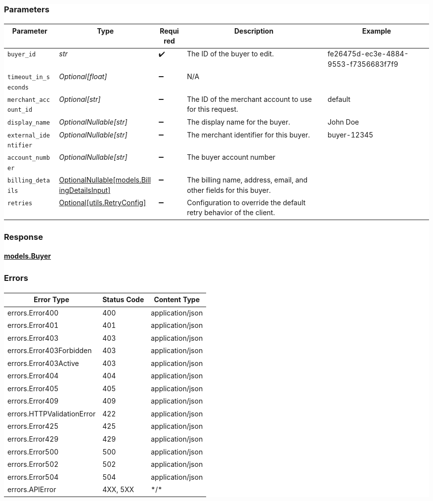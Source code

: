 ### Parameters

| Parameter                                                                           | Type                                                                                | Required                                                                            | Description                                                                         | Example                                                                             |
| ----------------------------------------------------------------------------------- | ----------------------------------------------------------------------------------- | ----------------------------------------------------------------------------------- | ----------------------------------------------------------------------------------- | ----------------------------------------------------------------------------------- |
| `buyer_id`                                                                          | *str*                                                                               | :heavy_check_mark:                                                                  | The ID of the buyer to edit.                                                        | fe26475d-ec3e-4884-9553-f7356683f7f9                                                |
| `timeout_in_seconds`                                                                | *Optional[float]*                                                                   | :heavy_minus_sign:                                                                  | N/A                                                                                 |                                                                                     |
| `merchant_account_id`                                                               | *Optional[str]*                                                                     | :heavy_minus_sign:                                                                  | The ID of the merchant account to use for this request.                             | default                                                                             |
| `display_name`                                                                      | *OptionalNullable[str]*                                                             | :heavy_minus_sign:                                                                  | The display name for the buyer.                                                     | John Doe                                                                            |
| `external_identifier`                                                               | *OptionalNullable[str]*                                                             | :heavy_minus_sign:                                                                  | The merchant identifier for this buyer.                                             | buyer-12345                                                                         |
| `account_number`                                                                    | *OptionalNullable[str]*                                                             | :heavy_minus_sign:                                                                  | The buyer account number                                                            |                                                                                     |
| `billing_details`                                                                   | [OptionalNullable[models.BillingDetailsInput]](../../models/billingdetailsinput.md) | :heavy_minus_sign:                                                                  | The billing name, address, email, and other fields for this buyer.                  |                                                                                     |
| `retries`                                                                           | [Optional[utils.RetryConfig]](../../models/utils/retryconfig.md)                    | :heavy_minus_sign:                                                                  | Configuration to override the default retry behavior of the client.                 |                                                                                     |

### Response

**[models.Buyer](../../models/buyer.md)**

### Errors

| Error Type                 | Status Code                | Content Type               |
| -------------------------- | -------------------------- | -------------------------- |
| errors.Error400            | 400                        | application/json           |
| errors.Error401            | 401                        | application/json           |
| errors.Error403            | 403                        | application/json           |
| errors.Error403Forbidden   | 403                        | application/json           |
| errors.Error403Active      | 403                        | application/json           |
| errors.Error404            | 404                        | application/json           |
| errors.Error405            | 405                        | application/json           |
| errors.Error409            | 409                        | application/json           |
| errors.HTTPValidationError | 422                        | application/json           |
| errors.Error425            | 425                        | application/json           |
| errors.Error429            | 429                        | application/json           |
| errors.Error500            | 500                        | application/json           |
| errors.Error502            | 502                        | application/json           |
| errors.Error504            | 504                        | application/json           |
| errors.APIError            | 4XX, 5XX                   | \*/\*                      |

